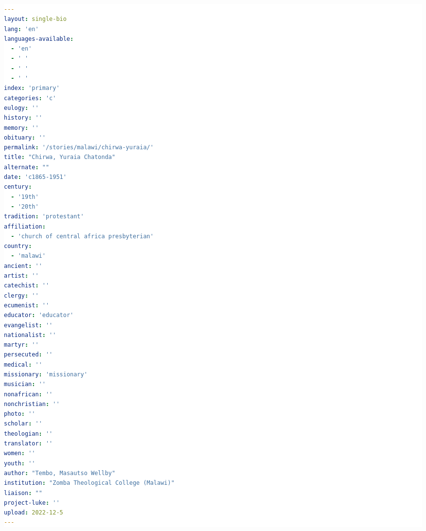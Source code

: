 ```yaml
---
layout: single-bio
lang: 'en'
languages-available:
  - 'en'
  - ' '
  - ' '
  - ' '
index: 'primary'
categories: 'c'
eulogy: ''
history: ''
memory: ''
obituary: ''
permalink: '/stories/malawi/chirwa-yuraia/'
title: "Chirwa, Yuraia Chatonda"
alternate: ""
date: 'c1865-1951'
century:
  - '19th'
  - '20th'
tradition: 'protestant'
affiliation:
  - 'church of central africa presbyterian'
country:
  - 'malawi'
ancient: ''
artist: ''
catechist: ''
clergy: ''
ecumenist: ''
educator: 'educator'
evangelist: ''
nationalist: ''
martyr: ''
persecuted: ''
medical: ''
missionary: 'missionary'
musician: ''
nonafrican: ''
nonchristian: ''
photo: ''
scholar: ''
theologian: ''
translator: ''
women: ''
youth: ''
author: "Tembo, Masautso Wellby"
institution: "Zomba Theological College (Malawi)"
liaison: ""
project-luke: ''
upload: 2022-12-5
---
```
